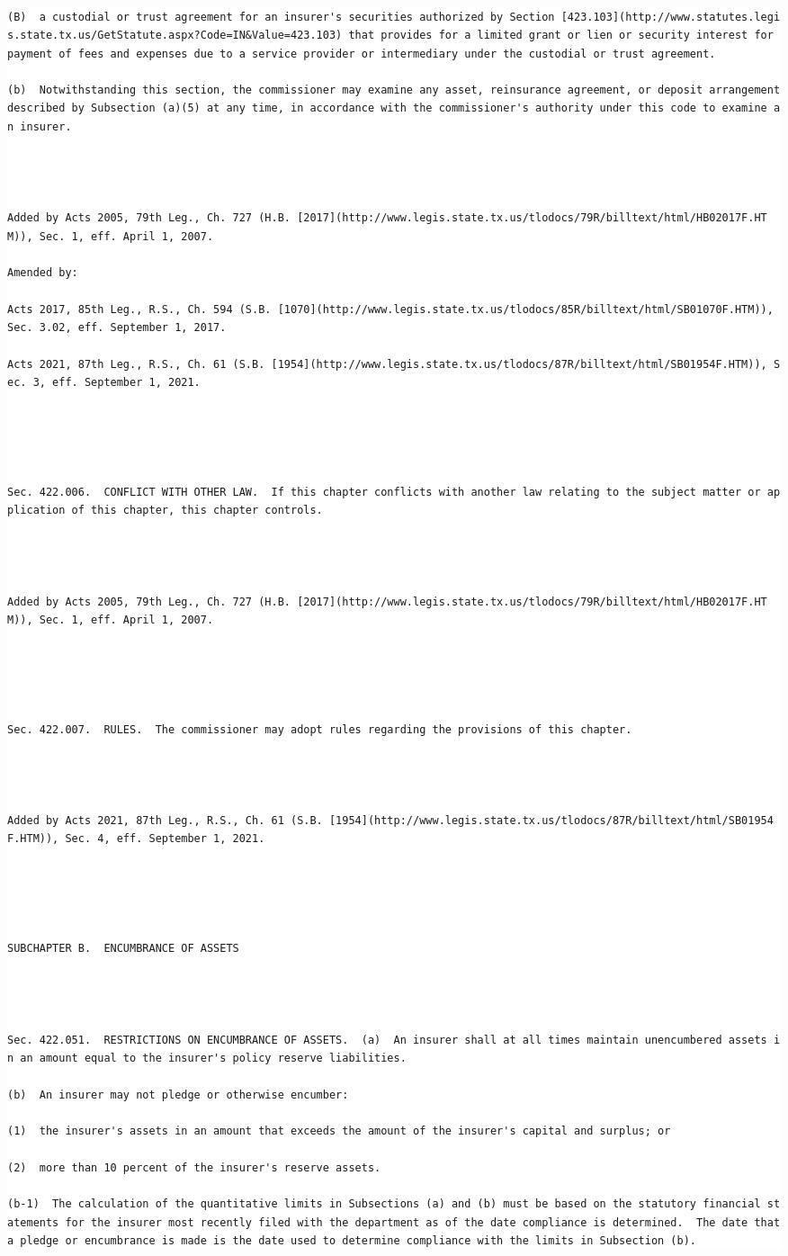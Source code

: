     (B)  a custodial or trust agreement for an insurer's securities authorized by Section [423.103](http://www.statutes.legis.state.tx.us/GetStatute.aspx?Code=IN&Value=423.103) that provides for a limited grant or lien or security interest for payment of fees and expenses due to a service provider or intermediary under the custodial or trust agreement.
    
    (b)  Notwithstanding this section, the commissioner may examine any asset, reinsurance agreement, or deposit arrangement described by Subsection (a)(5) at any time, in accordance with the commissioner's authority under this code to examine an insurer.
    
    
    
    
    Added by Acts 2005, 79th Leg., Ch. 727 (H.B. [2017](http://www.legis.state.tx.us/tlodocs/79R/billtext/html/HB02017F.HTM)), Sec. 1, eff. April 1, 2007.
    
    Amended by: 
    
    Acts 2017, 85th Leg., R.S., Ch. 594 (S.B. [1070](http://www.legis.state.tx.us/tlodocs/85R/billtext/html/SB01070F.HTM)), Sec. 3.02, eff. September 1, 2017.
    
    Acts 2021, 87th Leg., R.S., Ch. 61 (S.B. [1954](http://www.legis.state.tx.us/tlodocs/87R/billtext/html/SB01954F.HTM)), Sec. 3, eff. September 1, 2021.
    
    
    
    
    
    Sec. 422.006.  CONFLICT WITH OTHER LAW.  If this chapter conflicts with another law relating to the subject matter or application of this chapter, this chapter controls.
    
    
    
    
    Added by Acts 2005, 79th Leg., Ch. 727 (H.B. [2017](http://www.legis.state.tx.us/tlodocs/79R/billtext/html/HB02017F.HTM)), Sec. 1, eff. April 1, 2007.
    
    
    
    
    
    Sec. 422.007.  RULES.  The commissioner may adopt rules regarding the provisions of this chapter.
    
    
    
    
    Added by Acts 2021, 87th Leg., R.S., Ch. 61 (S.B. [1954](http://www.legis.state.tx.us/tlodocs/87R/billtext/html/SB01954F.HTM)), Sec. 4, eff. September 1, 2021.
    
    
    
    
    
    SUBCHAPTER B.  ENCUMBRANCE OF ASSETS
    
      
    
    
    Sec. 422.051.  RESTRICTIONS ON ENCUMBRANCE OF ASSETS.  (a)  An insurer shall at all times maintain unencumbered assets in an amount equal to the insurer's policy reserve liabilities.
    
    (b)  An insurer may not pledge or otherwise encumber:
    
    (1)  the insurer's assets in an amount that exceeds the amount of the insurer's capital and surplus; or
    
    (2)  more than 10 percent of the insurer's reserve assets.
    
    (b-1)  The calculation of the quantitative limits in Subsections (a) and (b) must be based on the statutory financial statements for the insurer most recently filed with the department as of the date compliance is determined.  The date that a pledge or encumbrance is made is the date used to determine compliance with the limits in Subsection (b). 
    
